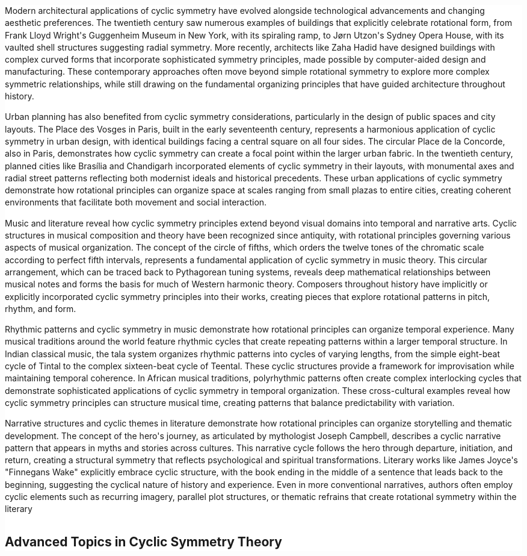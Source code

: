 Modern architectural applications of cyclic symmetry have evolved alongside technological advancements and changing aesthetic preferences. The twentieth century saw numerous examples of buildings that explicitly celebrate rotational form, from Frank Lloyd Wright's Guggenheim Museum in New York, with its spiraling ramp, to Jørn Utzon's Sydney Opera House, with its vaulted shell structures suggesting radial symmetry. More recently, architects like Zaha Hadid have designed buildings with complex curved forms that incorporate sophisticated symmetry principles, made possible by computer-aided design and manufacturing. These contemporary approaches often move beyond simple rotational symmetry to explore more complex symmetric relationships, while still drawing on the fundamental organizing principles that have guided architecture throughout history.

Urban planning has also benefited from cyclic symmetry considerations, particularly in the design of public spaces and city layouts. The Place des Vosges in Paris, built in the early seventeenth century, represents a harmonious application of cyclic symmetry in urban design, with identical buildings facing a central square on all four sides. The circular Place de la Concorde, also in Paris, demonstrates how cyclic symmetry can create a focal point within the larger urban fabric. In the twentieth century, planned cities like Brasília and Chandigarh incorporated elements of cyclic symmetry in their layouts, with monumental axes and radial street patterns reflecting both modernist ideals and historical precedents. These urban applications of cyclic symmetry demonstrate how rotational principles can organize space at scales ranging from small plazas to entire cities, creating coherent environments that facilitate both movement and social interaction.

Music and literature reveal how cyclic symmetry principles extend beyond visual domains into temporal and narrative arts. Cyclic structures in musical composition and theory have been recognized since antiquity, with rotational principles governing various aspects of musical organization. The concept of the circle of fifths, which orders the twelve tones of the chromatic scale according to perfect fifth intervals, represents a fundamental application of cyclic symmetry in music theory. This circular arrangement, which can be traced back to Pythagorean tuning systems, reveals deep mathematical relationships between musical notes and forms the basis for much of Western harmonic theory. Composers throughout history have implicitly or explicitly incorporated cyclic symmetry principles into their works, creating pieces that explore rotational patterns in pitch, rhythm, and form.

Rhythmic patterns and cyclic symmetry in music demonstrate how rotational principles can organize temporal experience. Many musical traditions around the world feature rhythmic cycles that create repeating patterns within a larger temporal structure. In Indian classical music, the tala system organizes rhythmic patterns into cycles of varying lengths, from the simple eight-beat cycle of Tintal to the complex sixteen-beat cycle of Teental. These cyclic structures provide a framework for improvisation while maintaining temporal coherence. In African musical traditions, polyrhythmic patterns often create complex interlocking cycles that demonstrate sophisticated applications of cyclic symmetry in temporal organization. These cross-cultural examples reveal how cyclic symmetry principles can structure musical time, creating patterns that balance predictability with variation.

Narrative structures and cyclic themes in literature demonstrate how rotational principles can organize storytelling and thematic development. The concept of the hero's journey, as articulated by mythologist Joseph Campbell, describes a cyclic narrative pattern that appears in myths and stories across cultures. This narrative cycle follows the hero through departure, initiation, and return, creating a structural symmetry that reflects psychological and spiritual transformations. Literary works like James Joyce's "Finnegans Wake" explicitly embrace cyclic structure, with the book ending in the middle of a sentence that leads back to the beginning, suggesting the cyclical nature of history and experience. Even in more conventional narratives, authors often employ cyclic elements such as recurring imagery, parallel plot structures, or thematic refrains that create rotational symmetry within the literary

## Advanced Topics in Cyclic Symmetry Theory
